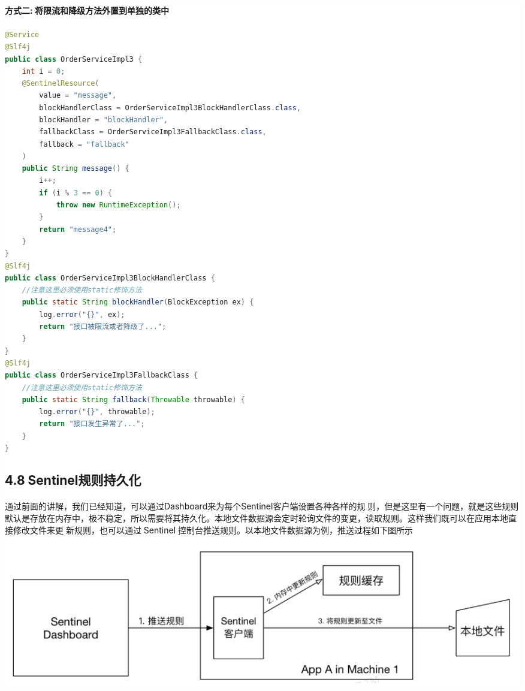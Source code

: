 #### 方式二: 将限流和降级方法外置到单独的类中  

```java
@Service
@Slf4j
public class OrderServiceImpl3 {
    int i = 0;
    @SentinelResource(
        value = "message",
        blockHandlerClass = OrderServiceImpl3BlockHandlerClass.class,
        blockHandler = "blockHandler",
        fallbackClass = OrderServiceImpl3FallbackClass.class,
        fallback = "fallback"
    ) 
    public String message() {
        i++;
        if (i % 3 == 0) {
        	throw new RuntimeException();
        } 
        return "message4";
    }
} 
@Slf4j
public class OrderServiceImpl3BlockHandlerClass {
    //注意这里必须使用static修饰方法
    public static String blockHandler(BlockException ex) {
        log.error("{}", ex);
        return "接口被限流或者降级了...";
    }
} 
@Slf4j
public class OrderServiceImpl3FallbackClass {
    //注意这里必须使用static修饰方法
    public static String fallback(Throwable throwable) {
        log.error("{}", throwable);
        return "接口发生异常了...";
    }
}
```

## 4.8 Sentinel规则持久化  

​		通过前面的讲解，我们已经知道，可以通过Dashboard来为每个Sentinel客户端设置各种各样的规
则，但是这里有一个问题，就是这些规则默认是存放在内存中，极不稳定，所以需要将其持久化。
​		本地文件数据源会定时轮询文件的变更，读取规则。这样我们既可以在应用本地直接修改文件来更
新规则，也可以通过 Sentinel 控制台推送规则。以本地文件数据源为例，推送过程如下图所示  

![](img/sentinel规则chijiuhua.png)

